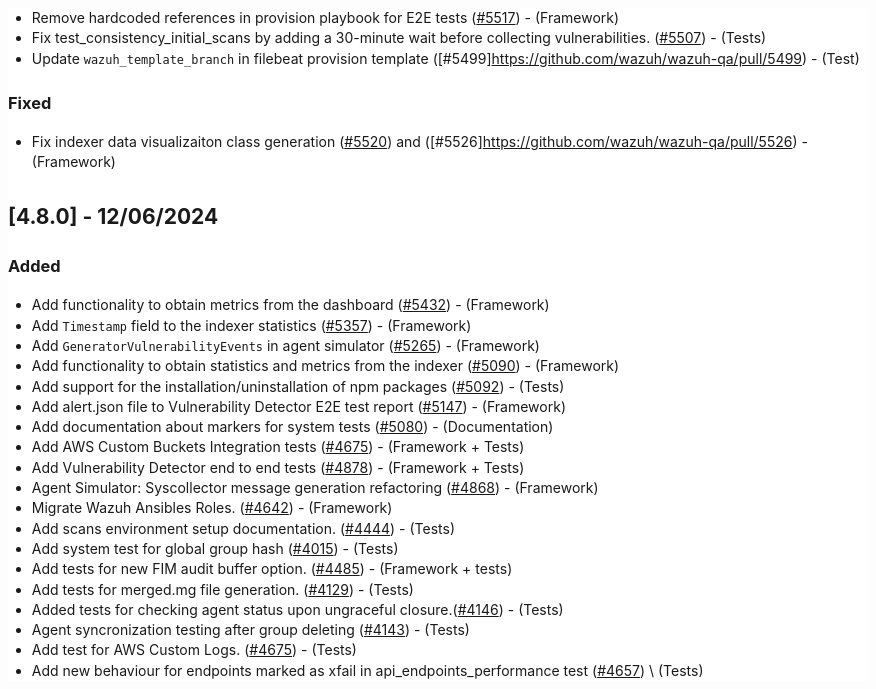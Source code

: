- Remove hardcoded references in provision playbook for E2E tests ([#5517](https://github.com/wazuh/wazuh-qa/pull/5517)) \- (Framework)
- Fix test_consistency_initial_scans by adding a 30-minute wait before collecting vulnerabilities. ([#5507](https://github.com/wazuh/wazuh-qa/pull/5507)) \- (Tests)
- Update `wazuh_template_branch` in filebeat provision template ([#5499]https://github.com/wazuh/wazuh-qa/pull/5499) \- (Test)


### Fixed

- Fix indexer data visualizaiton class generation ([#5520](https://github.com/wazuh/wazuh-qa/pull/5520)) and ([#5526]https://github.com/wazuh/wazuh-qa/pull/5526) \- (Framework)


## [4.8.0] - 12/06/2024

### Added

- Add functionality to obtain metrics from the dashboard ([#5432](https://github.com/wazuh/wazuh-qa/pull/5432)) \- (Framework)
- Add `Timestamp` field to the indexer statistics ([#5357](https://github.com/wazuh/wazuh-qa/pull/5357)) \- (Framework)
- Add `GeneratorVulnerabilityEvents` in agent simulator ([#5265](https://github.com/wazuh/wazuh-qa/pull/5265)) \- (Framework)
- Add functionality to obtain statistics and metrics from the indexer ([#5090](https://github.com/wazuh/wazuh-qa/pull/5090)) \- (Framework)
- Add support for the installation/uninstallation of npm packages ([#5092](https://github.com/wazuh/wazuh-qa/pull/5092)) \- (Tests)
- Add alert.json file to Vulnerability Detector E2E test report ([#5147](https://github.com/wazuh/wazuh-qa/pull/5147)) \- (Framework)
- Add documentation about markers for system tests ([#5080](https://github.com/wazuh/wazuh-qa/pull/5080)) \- (Documentation)
- Add AWS Custom Buckets Integration tests ([#4675](https://github.com/wazuh/wazuh-qa/pull/4675)) \- (Framework + Tests)
- Add Vulnerability Detector end to end tests ([#4878](https://github.com/wazuh/wazuh-qa/pull/4878)) \- (Framework + Tests)
- Agent Simulator: Syscollector message generation refactoring ([#4868](https://github.com/wazuh/wazuh-qa/pull/4868)) \- (Framework)
- Migrate Wazuh Ansibles Roles. ([#4642](https://github.com/wazuh/wazuh-qa/pull/4642)) \- (Framework)
- Add scans environment setup documentation. ([#4444](https://github.com/wazuh/wazuh-qa/pull/4444)) \- (Tests)
- Add system test for global group hash ([#4015](https://github.com/wazuh/wazuh-qa/pull/4015)) \- (Tests)
- Add tests for new FIM audit buffer option. ([#4485](https://githubhttps://github.com/wazuh/wazuh-qa/pull/4497#pullrequestreview-1654748331.com/wazuh/wazuh-qa/pull/4485)) \- (Framework + tests)
- Add tests for merged.mg file generation. ([#4129](https://github.com/wazuh/wazuh-qa/pull/4129)) \- (Tests)
- Added tests for checking agent status upon ungraceful closure.([#4146](https://github.com/wazuh/wazuh-qa/pull/4146)) \- (Tests)
- Agent syncronization testing after group deleting ([#4143](https://github.com/wazuh/wazuh-qa/pull/4143)) \- (Tests)
- Add test for AWS Custom Logs. ([#4675](https://github.com/wazuh/wazuh-qa/pull/4675)) \- (Tests)
- Add new behaviour for endpoints marked as xfail in api_endpoints_performance test ([#4657](https://github.com/wazuh/wazuh-qa/pull/4657)) \ (Tests)
